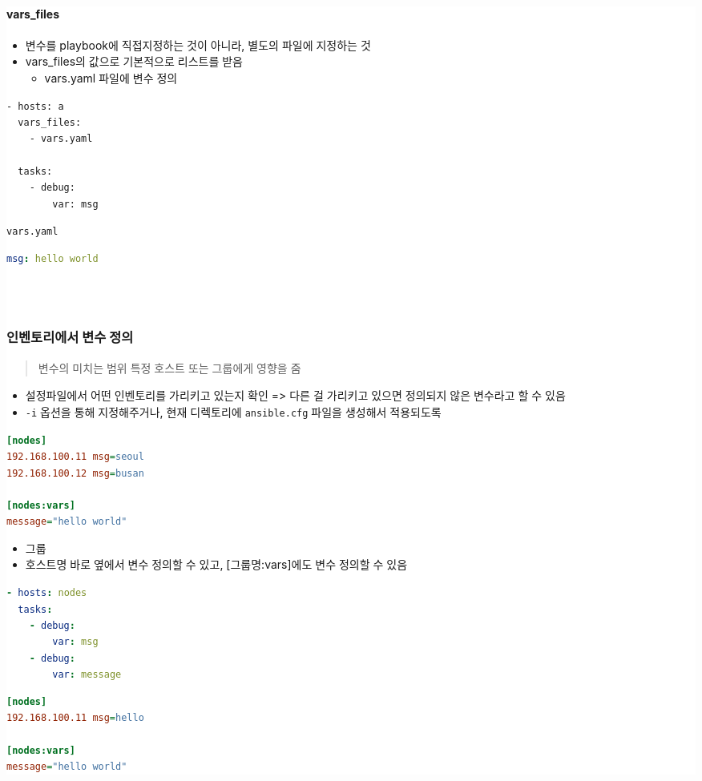 #### vars_files

- 변수를 playbook에 직접지정하는 것이 아니라, 별도의 파일에 지정하는 것
- vars_files의 값으로 기본적으로 리스트를 받음
  - vars.yaml 파일에 변수 정의

```
- hosts: a
  vars_files:
    - vars.yaml

  tasks:
    - debug:
        var: msg
```

`vars.yaml`
```yaml
msg: hello world
```

<br>

<br>

### 인벤토리에서 변수 정의

> 변수의 미치는 범위
> 특정 호스트 또는 그룹에게 영향을 줌

- 설정파일에서 어떤 인벤토리를 가리키고 있는지 확인 => 다른 걸 가리키고 있으면 정의되지 않은 변수라고 할 수 있음
- `-i` 옵션을 통해 지정해주거나, 현재 디렉토리에 `ansible.cfg` 파일을 생성해서 적용되도록

```ini
[nodes]
192.168.100.11 msg=seoul
192.168.100.12 msg=busan

[nodes:vars]
message="hello world"
```

- 그룹 
- 호스트명 바로 옆에서 변수 정의할 수 있고, [그룹명:vars]에도 변수 정의할 수 있음

```yaml
- hosts: nodes
  tasks:
    - debug:
        var: msg
    - debug:
        var: message     
```

```ini
[nodes] 
192.168.100.11 msg=hello

[nodes:vars]
message="hello world"
```
